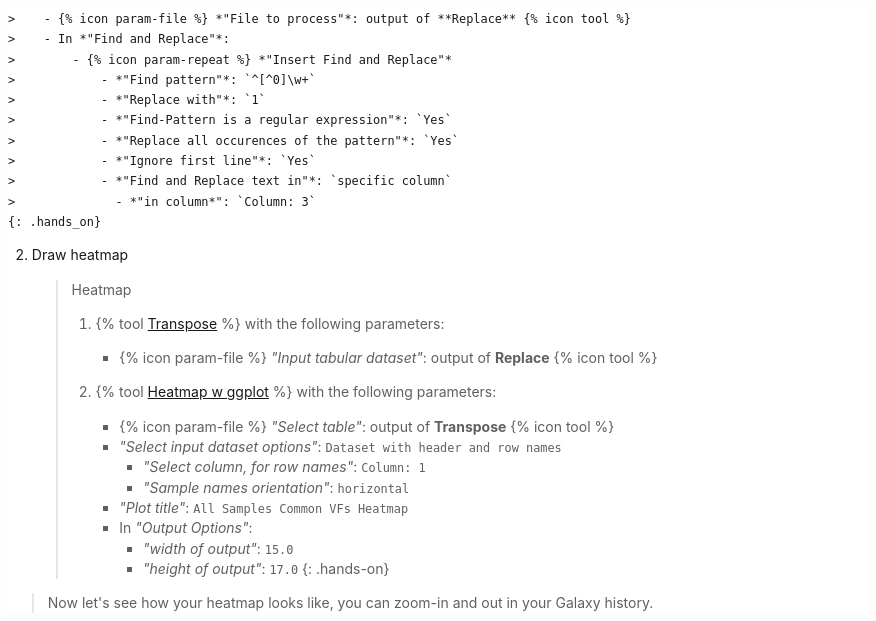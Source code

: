    >    - {% icon param-file %} *"File to process"*: output of **Replace** {% icon tool %}
    >    - In *"Find and Replace"*:
    >        - {% icon param-repeat %} *"Insert Find and Replace"*
    >            - *"Find pattern"*: `^[^0]\w+`
    >            - *"Replace with"*: `1`
    >            - *"Find-Pattern is a regular expression"*: `Yes`
    >            - *"Replace all occurences of the pattern"*: `Yes`
    >            - *"Ignore first line"*: `Yes`
    >            - *"Find and Replace text in"*: `specific column`
    >              - *"in column*": `Column: 3`
    {: .hands_on}

2. Draw heatmap

    > <hands-on-title> Heatmap </hands-on-title>
    > 1. {% tool [Transpose](toolshed.g2.bx.psu.edu/repos/iuc/datamash_transpose/datamash_transpose/1.1.0+galaxy2) %} with the following parameters:
    >    - {% icon param-file %} *"Input tabular dataset"*: output of **Replace** {% icon tool %}
    >
    > 1. {% tool [Heatmap w ggplot](toolshed.g2.bx.psu.edu/repos/iuc/ggplot2_heatmap/ggplot2_heatmap/3.4.0+galaxy0) %} with the following parameters:
    >    - {% icon param-file %} *"Select table"*: output of **Transpose** {% icon tool %}
    >    - *"Select input dataset options"*: `Dataset with header and row names`
    >        - *"Select column, for row names"*: `Column: 1`
    >        - *"Sample names orientation"*: `horizontal`
    >    - *"Plot title"*: `All Samples Common VFs Heatmap`
    >    - In *"Output Options"*:
    >        - *"width of output"*: `15.0`
    >        - *"height of output"*: `17.0`
    {: .hands-on}

</div>

> <question-title></question-title>
>
> Now let's see how your heatmap looks like, you can zoom-in and out in your Galaxy history.
>